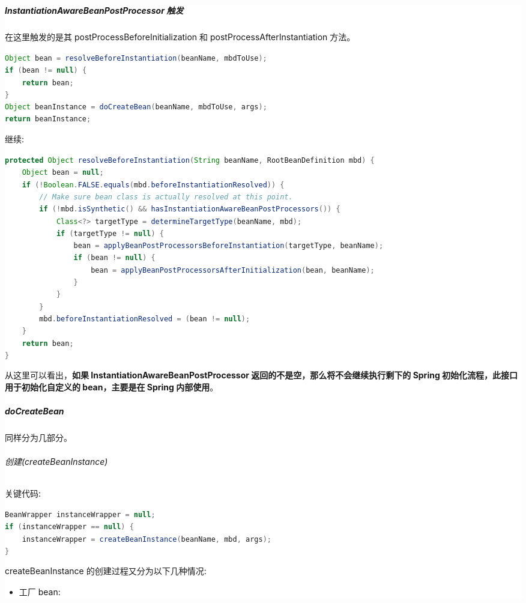 ##### InstantiationAwareBeanPostProcessor 触发

在这里触发的是其 postProcessBeforeInitialization 和 postProcessAfterInstantiation 方法。

```java
Object bean = resolveBeforeInstantiation(beanName, mbdToUse);
if (bean != null) {
    return bean;
}
Object beanInstance = doCreateBean(beanName, mbdToUse, args);
return beanInstance;
```

继续:

```java
protected Object resolveBeforeInstantiation(String beanName, RootBeanDefinition mbd) {
    Object bean = null;
    if (!Boolean.FALSE.equals(mbd.beforeInstantiationResolved)) {
        // Make sure bean class is actually resolved at this point.
        if (!mbd.isSynthetic() && hasInstantiationAwareBeanPostProcessors()) {
            Class<?> targetType = determineTargetType(beanName, mbd);
            if (targetType != null) {
                bean = applyBeanPostProcessorsBeforeInstantiation(targetType, beanName);
                if (bean != null) {
                    bean = applyBeanPostProcessorsAfterInitialization(bean, beanName);
                }
            }
        }
        mbd.beforeInstantiationResolved = (bean != null);
    }
    return bean;
}
```

从这里可以看出，**如果 InstantiationAwareBeanPostProcessor 返回的不是空，那么将不会继续执行剩下的 Spring 初始化流程，此接口用于初始化自定义的 bean，主要是在 Spring 内部使用**。

##### doCreateBean

同样分为几部分。

###### 创建(createBeanInstance)

关键代码:

```java
BeanWrapper instanceWrapper = null;
if (instanceWrapper == null) {
    instanceWrapper = createBeanInstance(beanName, mbd, args);
}
```

createBeanInstance 的创建过程又分为以下几种情况:

- 工厂 bean:
